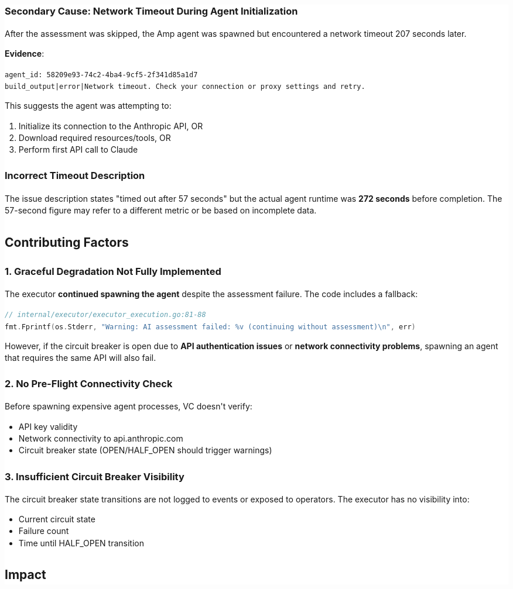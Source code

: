 ### Secondary Cause: Network Timeout During Agent Initialization

After the assessment was skipped, the Amp agent was spawned but encountered a network timeout 207 seconds later.

**Evidence**:
```
agent_id: 58209e93-74c2-4ba4-9cf5-2f341d85a1d7
build_output|error|Network timeout. Check your connection or proxy settings and retry.
```

This suggests the agent was attempting to:
1. Initialize its connection to the Anthropic API, OR
2. Download required resources/tools, OR
3. Perform first API call to Claude

### Incorrect Timeout Description

The issue description states "timed out after 57 seconds" but the actual agent runtime was **272 seconds** before completion. The 57-second figure may refer to a different metric or be based on incomplete data.

## Contributing Factors

### 1. Graceful Degradation Not Fully Implemented

The executor **continued spawning the agent** despite the assessment failure. The code includes a fallback:

```go
// internal/executor/executor_execution.go:81-88
fmt.Fprintf(os.Stderr, "Warning: AI assessment failed: %v (continuing without assessment)\n", err)
```

However, if the circuit breaker is open due to **API authentication issues** or **network connectivity problems**, spawning an agent that requires the same API will also fail.

### 2. No Pre-Flight Connectivity Check

Before spawning expensive agent processes, VC doesn't verify:
- API key validity
- Network connectivity to api.anthropic.com
- Circuit breaker state (OPEN/HALF_OPEN should trigger warnings)

### 3. Insufficient Circuit Breaker Visibility

The circuit breaker state transitions are not logged to events or exposed to operators. The executor has no visibility into:
- Current circuit state
- Failure count
- Time until HALF_OPEN transition

## Impact
